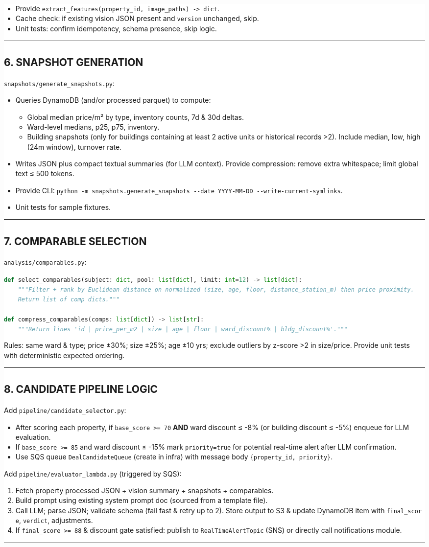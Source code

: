 * Provide `extract_features(property_id, image_paths) -> dict`.
* Cache check: if existing vision JSON present and `version` unchanged, skip.
* Unit tests: confirm idempotency, schema presence, skip logic.

---

## 6. SNAPSHOT GENERATION

`snapshots/generate_snapshots.py`:

* Queries DynamoDB (and/or processed parquet) to compute:

  * Global median price/m² by type, inventory counts, 7d & 30d deltas.
  * Ward-level medians, p25, p75, inventory.
  * Building snapshots (only for buildings containing at least 2 active units or historical records >2). Include median, low, high (24m window), turnover rate.
* Writes JSON plus compact textual summaries (for LLM context). Provide compression: remove extra whitespace; limit global text ≤ 500 tokens.
* Provide CLI: `python -m snapshots.generate_snapshots --date YYYY-MM-DD --write-current-symlinks`.
* Unit tests for sample fixtures.

---

## 7. COMPARABLE SELECTION

`analysis/comparables.py`:

```python
def select_comparables(subject: dict, pool: list[dict], limit: int=12) -> list[dict]:
    """Filter + rank by Euclidean distance on normalized (size, age, floor, distance_station_m) then price proximity.
    Return list of comp dicts."""

def compress_comparables(comps: list[dict]) -> list[str]:
    """Return lines 'id | price_per_m2 | size | age | floor | ward_discount% | bldg_discount%'."""
```

Rules: same ward & type; price ±30%; size ±25%; age ±10 yrs; exclude outliers by z-score >2 in size/price. Provide unit tests with deterministic expected ordering.

---

## 8. CANDIDATE PIPELINE LOGIC

Add `pipeline/candidate_selector.py`:

* After scoring each property, if `base_score >= 70` **AND** ward discount ≤ -8% (or building discount ≤ -5%) enqueue for LLM evaluation.
* If `base_score >= 85` and ward discount ≤ -15% mark `priority=true` for potential real-time alert after LLM confirmation.
* Use SQS queue `DealCandidateQueue` (create in infra) with message body `{property_id, priority}`.

Add `pipeline/evaluator_lambda.py` (triggered by SQS):

1. Fetch property processed JSON + vision summary + snapshots + comparables.
2. Build prompt using existing system prompt doc (sourced from a template file).
3. Call LLM; parse JSON; validate schema (fail fast & retry up to 2). Store output to S3 & update DynamoDB item with `final_score`, `verdict`, adjustments.
4. If `final_score >= 88` & discount gate satisfied: publish to `RealTimeAlertTopic` (SNS) or directly call notifications module.

---